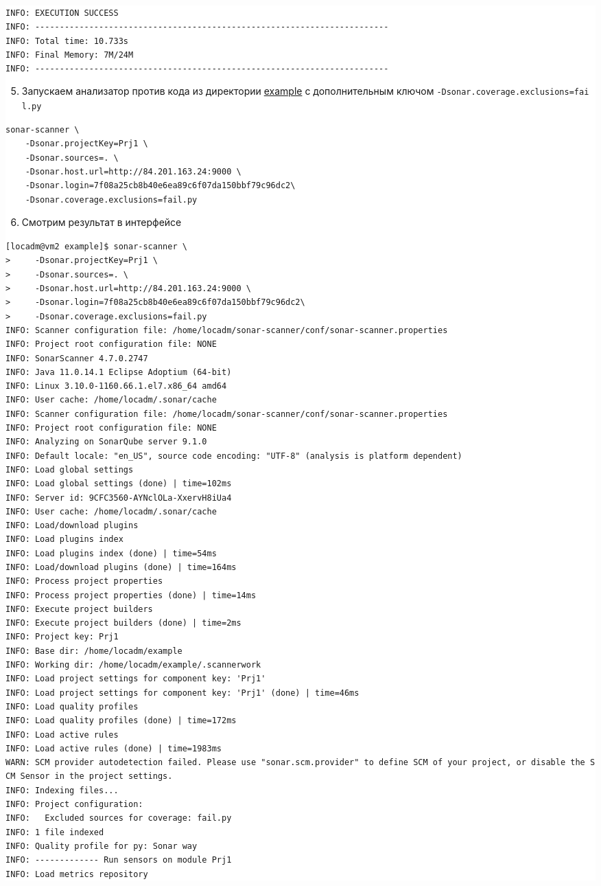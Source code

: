 ```
INFO: EXECUTION SUCCESS
INFO: ------------------------------------------------------------------------
INFO: Total time: 10.733s
INFO: Final Memory: 7M/24M
INFO: ------------------------------------------------------------------------
```
5. Запускаем анализатор против кода из директории [example](./example) с дополнительным ключом `-Dsonar.coverage.exclusions=fail.py`
```
sonar-scanner \
    -Dsonar.projectKey=Prj1 \
    -Dsonar.sources=. \
    -Dsonar.host.url=http://84.201.163.24:9000 \
    -Dsonar.login=7f08a25cb8b40e6ea89c6f07da150bbf79c96dc2\
    -Dsonar.coverage.exclusions=fail.py
```
6. Смотрим результат в интерфейсе
```
[locadm@vm2 example]$ sonar-scanner \
>     -Dsonar.projectKey=Prj1 \
>     -Dsonar.sources=. \
>     -Dsonar.host.url=http://84.201.163.24:9000 \
>     -Dsonar.login=7f08a25cb8b40e6ea89c6f07da150bbf79c96dc2\
>     -Dsonar.coverage.exclusions=fail.py
INFO: Scanner configuration file: /home/locadm/sonar-scanner/conf/sonar-scanner.properties
INFO: Project root configuration file: NONE
INFO: SonarScanner 4.7.0.2747
INFO: Java 11.0.14.1 Eclipse Adoptium (64-bit)
INFO: Linux 3.10.0-1160.66.1.el7.x86_64 amd64
INFO: User cache: /home/locadm/.sonar/cache
INFO: Scanner configuration file: /home/locadm/sonar-scanner/conf/sonar-scanner.properties
INFO: Project root configuration file: NONE
INFO: Analyzing on SonarQube server 9.1.0
INFO: Default locale: "en_US", source code encoding: "UTF-8" (analysis is platform dependent)
INFO: Load global settings
INFO: Load global settings (done) | time=102ms
INFO: Server id: 9CFC3560-AYNclOLa-XxervH8iUa4
INFO: User cache: /home/locadm/.sonar/cache
INFO: Load/download plugins
INFO: Load plugins index
INFO: Load plugins index (done) | time=54ms
INFO: Load/download plugins (done) | time=164ms
INFO: Process project properties
INFO: Process project properties (done) | time=14ms
INFO: Execute project builders
INFO: Execute project builders (done) | time=2ms
INFO: Project key: Prj1
INFO: Base dir: /home/locadm/example
INFO: Working dir: /home/locadm/example/.scannerwork
INFO: Load project settings for component key: 'Prj1'
INFO: Load project settings for component key: 'Prj1' (done) | time=46ms
INFO: Load quality profiles
INFO: Load quality profiles (done) | time=172ms
INFO: Load active rules
INFO: Load active rules (done) | time=1983ms
WARN: SCM provider autodetection failed. Please use "sonar.scm.provider" to define SCM of your project, or disable the SCM Sensor in the project settings.
INFO: Indexing files...
INFO: Project configuration:
INFO:   Excluded sources for coverage: fail.py
INFO: 1 file indexed
INFO: Quality profile for py: Sonar way
INFO: ------------- Run sensors on module Prj1
INFO: Load metrics repository
```